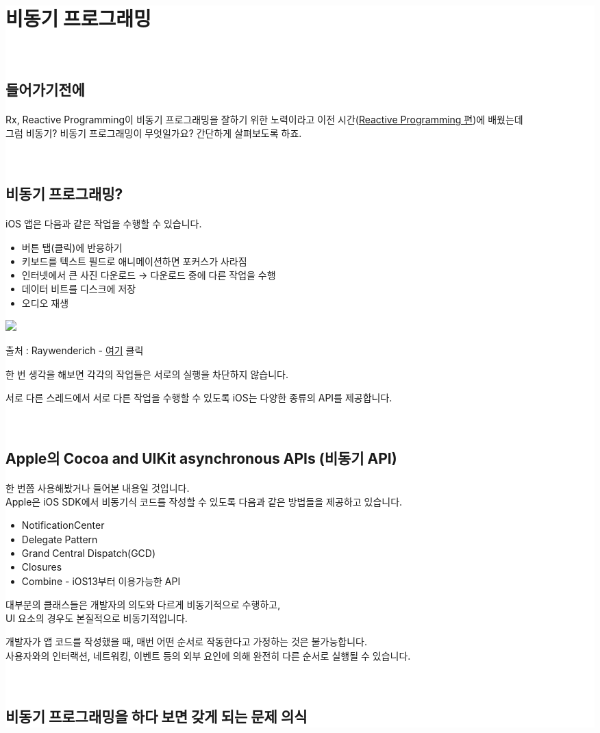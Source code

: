 # 비동기 프로그래밍

<br />

## 들어가기전에

Rx, Reactive Programming이 비동기 프로그래밍을 잘하기 위한 노력이라고 이전 시간([Reactive Programming 편](https://github.com/Taehyeon-Kim/Go-RxSwift/blob/master/Reactive-Programming.md))에 배웠는데   
그럼 비동기? 비동기 프로그래밍이 무엇일가요? 간단하게 살펴보도록 하죠.

<br />

## 비동기 프로그래밍?

iOS 앱은 다음과 같은 작업을 수행할 수 있습니다.

- 버튼 탭(클릭)에 반응하기
- 키보드를 텍스트 필드로 애니메이션하면 포커스가 사라짐
- 인터넷에서 큰 사진 다운로드 → 다운로드 중에 다른 작업을 수행
- 데이터 비트를 디스크에 저장
- 오디오 재생

<img src = "https://user-images.githubusercontent.com/61109660/130630347-11b48340-4efe-4a6a-9a87-d4e1d0a4b350.png" width = "700" />

출처 : Raywenderich - [여기](https://www.raywenderlich.com/books/rxswift-reactive-programming-with-swift/v4.0/chapters/1-hello-rxswift) 클릭

한 번 생각을 해보면 각각의 작업들은 서로의 실행을 차단하지 않습니다.

서로 다른 스레드에서 서로 다른 작업을 수행할 수 있도록 iOS는 다양한 종류의 API를 제공합니다.

<br />

## Apple의 Cocoa and UIKit asynchronous APIs (비동기 API)

한 번쯤 사용해봤거나 들어본 내용일 것입니다.  
Apple은 iOS SDK에서 비동기식 코드를 작성할 수 있도록 다음과 같은 방법들을 제공하고 있습니다.

- NotificationCenter
- Delegate Pattern
- Grand Central Dispatch(GCD)
- Closures
- Combine - iOS13부터 이용가능한 API

대부분의 클래스들은 개발자의 의도와 다르게 비동기적으로 수행하고,   
UI 요소의 경우도 본질적으로 비동기적입니다.

개발자가 앱 코드를 작성했을 때, 매번 어떤 순서로 작동한다고 가정하는 것은 불가능합니다.  
사용자와의 인터랙션, 네트워킹, 이벤트 등의 외부 요인에 의해 완전히 다른 순서로 실행될 수 있습니다.

<br />

## 비동기 프로그래밍을 하다 보면 갖게 되는 문제 의식

